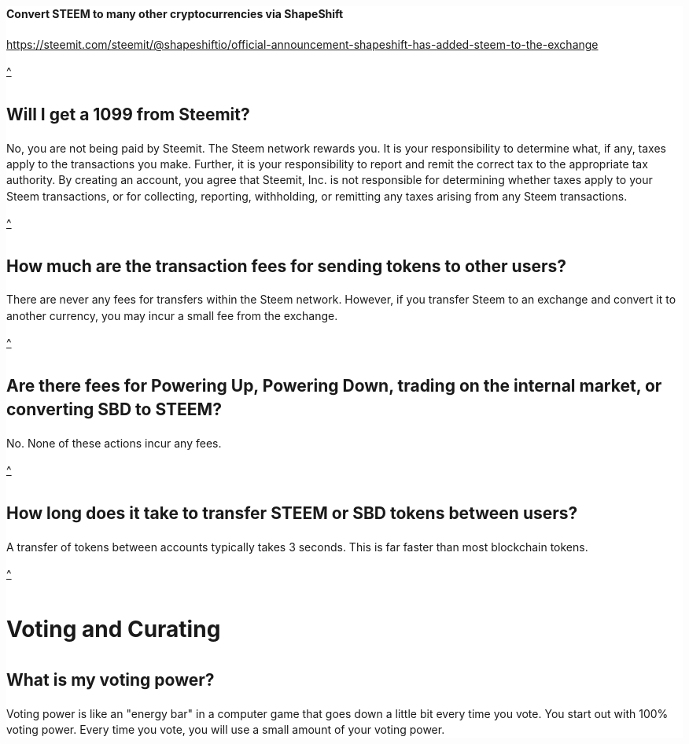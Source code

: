 #### Convert STEEM to many other cryptocurrencies via ShapeShift
https://steemit.com/steemit/@shapeshiftio/official-announcement-shapeshift-has-added-steem-to-the-exchange

<a href="#Table_of_Contents_Economics">^</a>
## <span id="Will_I_get_a_1099_from_Steemit">Will I get a 1099 from Steemit?</span>

No, you are not being paid by Steemit. The Steem network rewards you. It is your responsibility to determine what, if any, taxes apply to the transactions you make. Further, it is your responsibility to report and remit the correct tax to the appropriate tax authority. By creating an account, you agree that Steemit, Inc. is not responsible for determining whether taxes apply to your Steem transactions, or for collecting, reporting, withholding, or remitting any taxes arising from any Steem transactions.

<a href="#Table_of_Contents_Economics">^</a>
## <span id="How_much_are_the_transaction_fees_for_sending_tokens_to_other_users">How much are the transaction fees for sending tokens to other users?</span>

There are never any fees for transfers within the Steem network. However, if you transfer Steem to an exchange and convert it to another currency, you may incur a small fee from the exchange.

<a href="#Table_of_Contents_Economics">^</a>
## <span id="Are_there_fees_for_Powering_Up__Powering_Down__trading_on_the_internal_market__or_converting_SBD_to_STEEM">Are there fees for Powering Up, Powering Down, trading on the internal market, or converting SBD to STEEM?</span>

No. None of these actions incur any fees.

<a href="#Table_of_Contents_Economics">^</a>
## <span id="How_long_does_it_take_to_transfer_STEEM_or_SBD_tokens_between_users">How long does it take to transfer STEEM or SBD tokens between users?</span>

A transfer of tokens between accounts typically takes 3 seconds. This is far faster than most blockchain tokens.

<a href="#Table_of_Contents_Economics">^</a>
# Voting and Curating

## <span id="What_is_my_voting_power">What is my voting power?</span>

Voting power is like an "energy bar" in a computer game that goes down a little bit every time you vote. You start out with 100% voting power. Every time you vote, you will use a small amount of your voting power.
